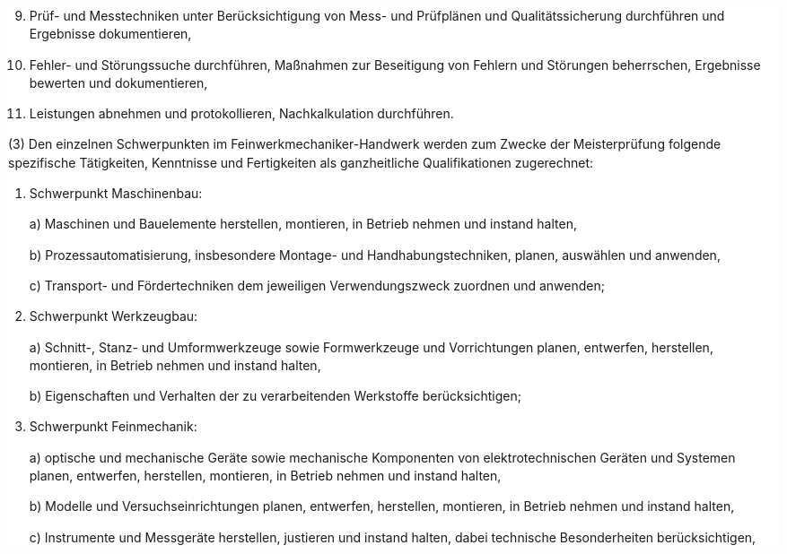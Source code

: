 
9.  Prüf- und Messtechniken unter Berücksichtigung von Mess- und
    Prüfplänen und Qualitätssicherung durchführen und Ergebnisse
    dokumentieren,


10. Fehler- und Störungssuche durchführen, Maßnahmen zur Beseitigung von
    Fehlern und Störungen beherrschen, Ergebnisse bewerten und
    dokumentieren,


11. Leistungen abnehmen und protokollieren, Nachkalkulation durchführen.




(3) Den einzelnen Schwerpunkten im Feinwerkmechaniker-Handwerk werden
zum Zwecke der Meisterprüfung folgende spezifische Tätigkeiten,
Kenntnisse und Fertigkeiten als ganzheitliche Qualifikationen
zugerechnet:

1.  Schwerpunkt Maschinenbau:

    a)  Maschinen und Bauelemente herstellen, montieren, in Betrieb nehmen und
        instand halten,


    b)  Prozessautomatisierung, insbesondere Montage- und
        Handhabungstechniken, planen, auswählen und anwenden,


    c)  Transport- und Fördertechniken dem jeweiligen Verwendungszweck
        zuordnen und anwenden;





2.  Schwerpunkt Werkzeugbau:

    a)  Schnitt-, Stanz- und Umformwerkzeuge sowie Formwerkzeuge und
        Vorrichtungen planen, entwerfen, herstellen, montieren, in Betrieb
        nehmen und instand halten,


    b)  Eigenschaften und Verhalten der zu verarbeitenden Werkstoffe
        berücksichtigen;





3.  Schwerpunkt Feinmechanik:

    a)  optische und mechanische Geräte sowie mechanische Komponenten von
        elektrotechnischen Geräten und Systemen planen, entwerfen, herstellen,
        montieren, in Betrieb nehmen und instand halten,


    b)  Modelle und Versuchseinrichtungen planen, entwerfen, herstellen,
        montieren, in Betrieb nehmen und instand halten,


    c)  Instrumente und Messgeräte herstellen, justieren und instand halten,
        dabei technische Besonderheiten berücksichtigen,
